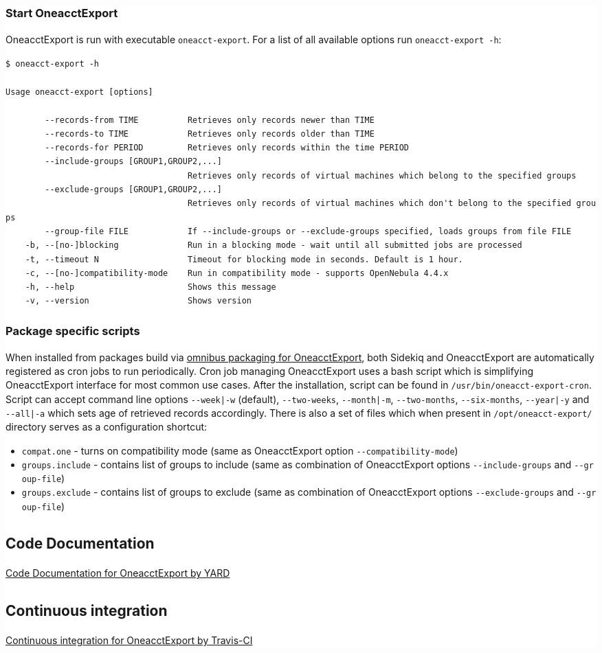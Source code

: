 ### Start OneacctExport

OneacctExport is run with executable `oneacct-export`. For a list of all
available options run `oneacct-export -h`:

```
$ oneacct-export -h

Usage oneacct-export [options]

        --records-from TIME          Retrieves only records newer than TIME
        --records-to TIME            Retrieves only records older than TIME
        --records-for PERIOD         Retrieves only records within the time PERIOD
        --include-groups [GROUP1,GROUP2,...]
                                     Retrieves only records of virtual machines which belong to the specified groups
        --exclude-groups [GROUP1,GROUP2,...]
                                     Retrieves only records of virtual machines which don't belong to the specified groups
        --group-file FILE            If --include-groups or --exclude-groups specified, loads groups from file FILE
    -b, --[no-]blocking              Run in a blocking mode - wait until all submitted jobs are processed
    -t, --timeout N                  Timeout for blocking mode in seconds. Default is 1 hour.
    -c, --[no-]compatibility-mode    Run in compatibility mode - supports OpenNebula 4.4.x
    -h, --help                       Shows this message
    -v, --version                    Shows version
```

### Package specific scripts
When installed from packages build via [omnibus packaging for OneacctExport](https://github.com/the-oneacct-export-project/omnibus-oneacct-export),
both Sidekiq and OneacctExport are automatically registered as cron jobs to run
periodically. Cron job managing OneacctExport uses a bash script which is
simplifying OneacctExport interface for most common use cases. After the installation,
script can be found in `/usr/bin/oneacct-export-cron`. Script can accept command line options
`--week|-w` (default), `--two-weeks`, `--month|-m`, `--two-months`, `--six-months`, `--year|-y` and `--all|-a`
which sets age of retrieved records accordingly. There is also a set of files
which when present in `/opt/oneacct-export/` directory serves as a configuration shortcut:
* `compat.one` - turns on compatibility mode (same as OneacctExport option `--compatibility-mode`)
* `groups.include` - contains list of groups to include (same as combination of OneacctExport options `--include-groups` and `--group-file`)
* `groups.exclude` - contains list of groups to exclude (same as combination of OneacctExport options `--exclude-groups` and `--group-file`)

## Code Documentation
[Code Documentation for OneacctExport by YARD](http://rubydoc.info/github/the-oneacct-export-project/oneacct_export/)

## Continuous integration
[Continuous integration for OneacctExport by Travis-CI](http://travis-ci.org/the-oneacct-export-project/oneacct_export/)
